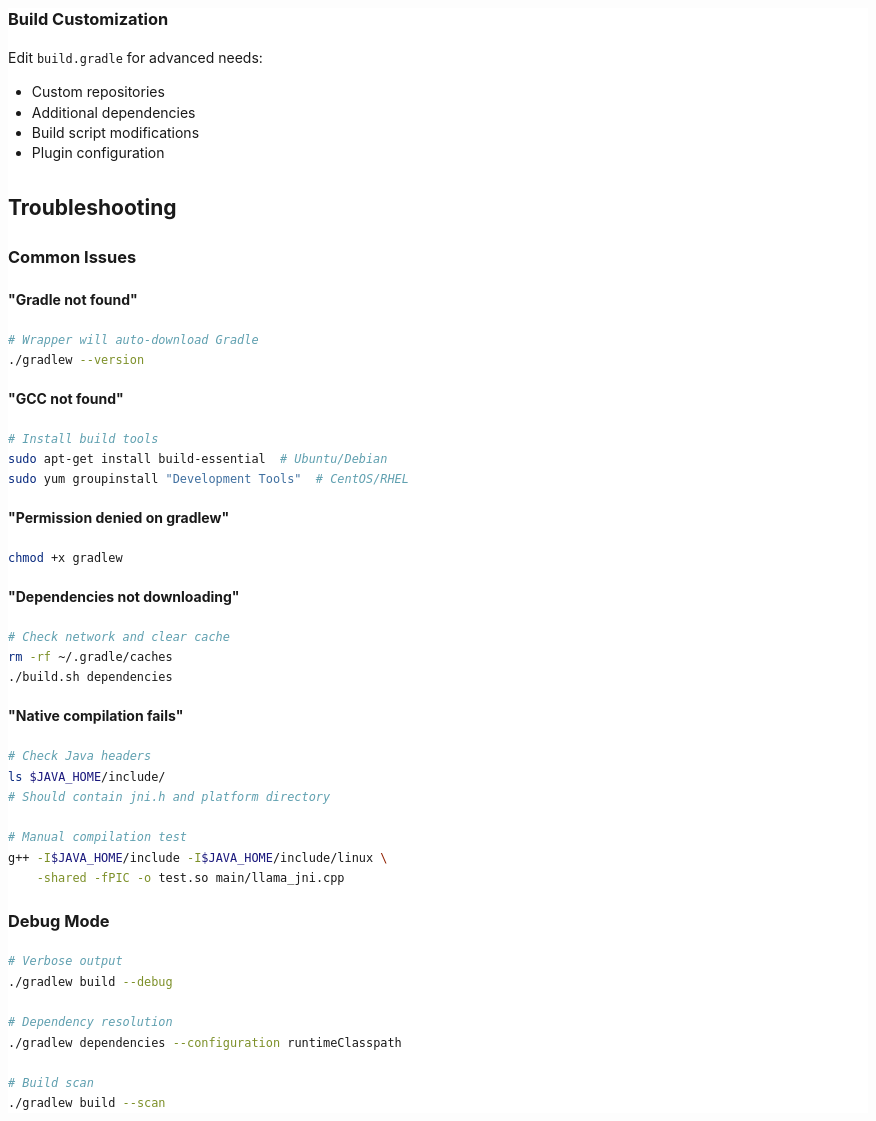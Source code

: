 ### Build Customization
Edit `build.gradle` for advanced needs:
- Custom repositories
- Additional dependencies
- Build script modifications
- Plugin configuration

## Troubleshooting

### Common Issues

#### "Gradle not found"
```bash
# Wrapper will auto-download Gradle
./gradlew --version
```

#### "GCC not found"
```bash
# Install build tools
sudo apt-get install build-essential  # Ubuntu/Debian
sudo yum groupinstall "Development Tools"  # CentOS/RHEL
```

#### "Permission denied on gradlew"
```bash
chmod +x gradlew
```

#### "Dependencies not downloading"
```bash
# Check network and clear cache
rm -rf ~/.gradle/caches
./build.sh dependencies
```

#### "Native compilation fails"
```bash
# Check Java headers
ls $JAVA_HOME/include/
# Should contain jni.h and platform directory

# Manual compilation test
g++ -I$JAVA_HOME/include -I$JAVA_HOME/include/linux \
    -shared -fPIC -o test.so main/llama_jni.cpp
```

### Debug Mode
```bash
# Verbose output
./gradlew build --debug

# Dependency resolution
./gradlew dependencies --configuration runtimeClasspath

# Build scan
./gradlew build --scan
```
